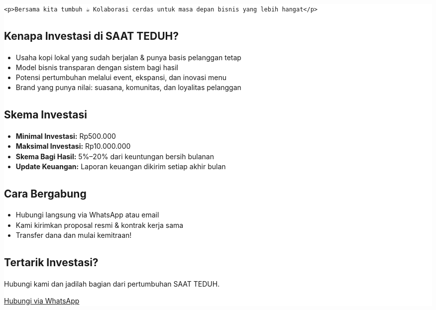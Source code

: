     <p>Bersama kita tumbuh ☕ Kolaborasi cerdas untuk masa depan bisnis yang lebih hangat</p>
  </header>  <div class="container">
    <section class="highlight">
      <h2>Kenapa Investasi di SAAT TEDUH?</h2>
      <ul>
        <li>Usaha kopi lokal yang sudah berjalan & punya basis pelanggan tetap</li>
        <li>Model bisnis transparan dengan sistem bagi hasil</li>
        <li>Potensi pertumbuhan melalui event, ekspansi, dan inovasi menu</li>
        <li>Brand yang punya nilai: suasana, komunitas, dan loyalitas pelanggan</li>
      </ul>
    </section><section class="highlight">
  <h2>Skema Investasi</h2>
  <ul>
    <li><strong>Minimal Investasi:</strong> Rp500.000</li>
    <li><strong>Maksimal Investasi:</strong> Rp10.000.000</li>
    <li><strong>Skema Bagi Hasil:</strong> 5%–20% dari keuntungan bersih bulanan</li>
    <li><strong>Update Keuangan:</strong> Laporan keuangan dikirim setiap akhir bulan</li>
  </ul>
</section>

<section class="highlight">
  <h2>Cara Bergabung</h2>
  <ul>
    <li>Hubungi langsung via WhatsApp atau email</li>
    <li>Kami kirimkan proposal resmi & kontrak kerja sama</li>
    <li>Transfer dana dan mulai kemitraan!</li>
  </ul>
</section>

<section class="cta">
  <h2>Tertarik Investasi?</h2>
  <p>Hubungi kami dan jadilah bagian dari pertumbuhan SAAT TEDUH.</p>
  <a href="https://wa.me/6288266230911" target="_blank">Hubungi via WhatsApp</a>
</section>

  </div>
</body>
</html>
